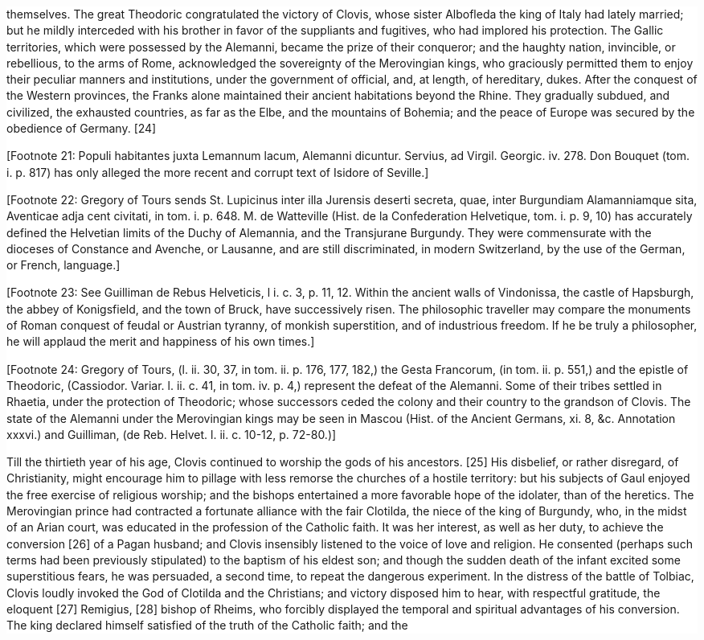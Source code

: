 themselves. The great Theodoric congratulated the victory of Clovis,
whose sister Albofleda the king of Italy had lately married; but he
mildly interceded with his brother in favor of the suppliants and
fugitives, who had implored his protection. The Gallic territories,
which were possessed by the Alemanni, became the prize of their
conqueror; and the haughty nation, invincible, or rebellious, to the
arms of Rome, acknowledged the sovereignty of the Merovingian kings,
who graciously permitted them to enjoy their peculiar manners and
institutions, under the government of official, and, at length, of
hereditary, dukes. After the conquest of the Western provinces, the
Franks alone maintained their ancient habitations beyond the Rhine. They
gradually subdued, and civilized, the exhausted countries, as far as the
Elbe, and the mountains of Bohemia; and the peace of Europe was secured
by the obedience of Germany. [24]

[Footnote 21: Populi habitantes juxta Lemannum lacum, Alemanni dicuntur.
Servius, ad Virgil. Georgic. iv. 278. Don Bouquet (tom. i. p. 817) has
only alleged the more recent and corrupt text of Isidore of Seville.]

[Footnote 22: Gregory of Tours sends St. Lupicinus inter illa Jurensis
deserti secreta, quae, inter Burgundiam Alamanniamque sita, Aventicae
adja cent civitati, in tom. i. p. 648. M. de Watteville (Hist. de la
Confederation Helvetique, tom. i. p. 9, 10) has accurately defined
the Helvetian limits of the Duchy of Alemannia, and the Transjurane
Burgundy. They were commensurate with the dioceses of Constance
and Avenche, or Lausanne, and are still discriminated, in modern
Switzerland, by the use of the German, or French, language.]

[Footnote 23: See Guilliman de Rebus Helveticis, l i. c. 3, p. 11, 12.
Within the ancient walls of Vindonissa, the castle of Hapsburgh, the
abbey of Konigsfield, and the town of Bruck, have successively risen.
The philosophic traveller may compare the monuments of Roman conquest of
feudal or Austrian tyranny, of monkish superstition, and of industrious
freedom. If he be truly a philosopher, he will applaud the merit and
happiness of his own times.]

[Footnote 24: Gregory of Tours, (l. ii. 30, 37, in tom. ii. p. 176,
177, 182,) the Gesta Francorum, (in tom. ii. p. 551,) and the epistle
of Theodoric, (Cassiodor. Variar. l. ii. c. 41, in tom. iv. p. 4,)
represent the defeat of the Alemanni. Some of their tribes settled in
Rhaetia, under the protection of Theodoric; whose successors ceded the
colony and their country to the grandson of Clovis. The state of the
Alemanni under the Merovingian kings may be seen in Mascou (Hist. of the
Ancient Germans, xi. 8, &c. Annotation xxxvi.) and Guilliman, (de Reb.
Helvet. l. ii. c. 10-12, p. 72-80.)]

Till the thirtieth year of his age, Clovis continued to worship the
gods of his ancestors. [25] His disbelief, or rather disregard, of
Christianity, might encourage him to pillage with less remorse the
churches of a hostile territory: but his subjects of Gaul enjoyed the
free exercise of religious worship; and the bishops entertained a more
favorable hope of the idolater, than of the heretics. The Merovingian
prince had contracted a fortunate alliance with the fair Clotilda, the
niece of the king of Burgundy, who, in the midst of an Arian court, was
educated in the profession of the Catholic faith. It was her interest,
as well as her duty, to achieve the conversion [26] of a Pagan husband;
and Clovis insensibly listened to the voice of love and religion. He
consented (perhaps such terms had been previously stipulated) to the
baptism of his eldest son; and though the sudden death of the infant
excited some superstitious fears, he was persuaded, a second time,
to repeat the dangerous experiment. In the distress of the battle of
Tolbiac, Clovis loudly invoked the God of Clotilda and the Christians;
and victory disposed him to hear, with respectful gratitude, the
eloquent [27] Remigius, [28] bishop of Rheims, who forcibly displayed
the temporal and spiritual advantages of his conversion. The king
declared himself satisfied of the truth of the Catholic faith; and the